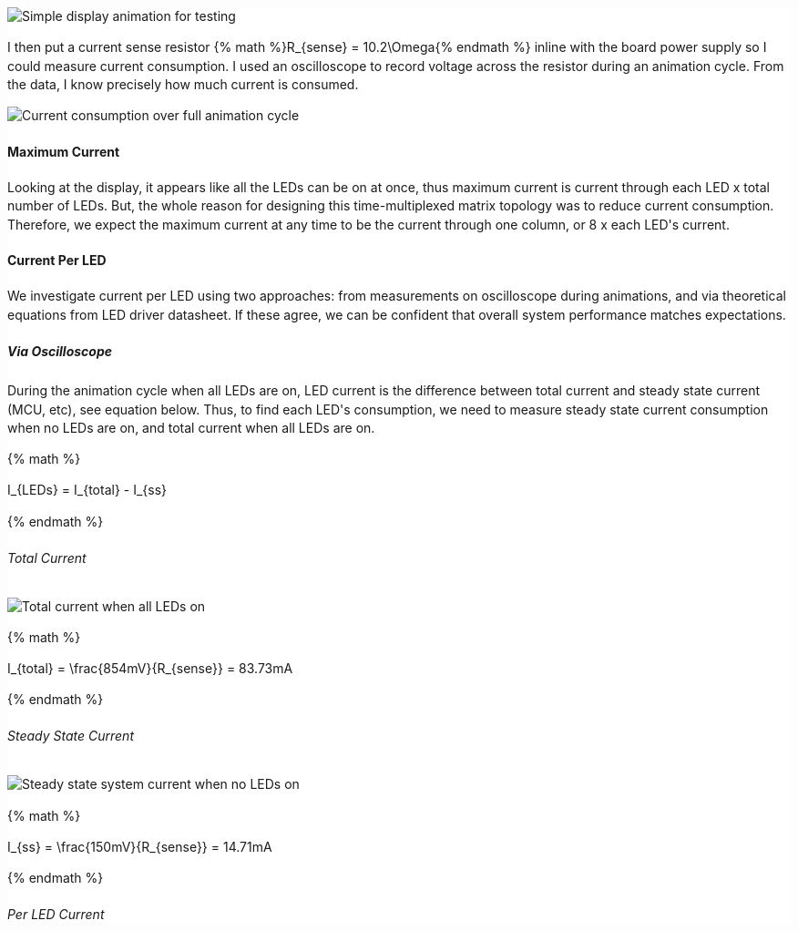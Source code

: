 ![Simple display animation for testing][animation]

I then put a current sense resistor {% math %}R_{sense} = 10.2\Omega{% endmath %} inline with the board power supply so I could measure current consumption. I used an oscilloscope to record voltage across the resistor during an animation cycle. From the data, I know precisely how much current is consumed.

![Current consumption over full animation cycle][LeCroy7]

#### Maximum Current

Looking at the display, it appears like all the LEDs can be on at once, thus maximum current is current through each LED x total number of LEDs. But, the whole reason for designing this time-multiplexed matrix topology was to reduce current consumption. Therefore, we expect the maximum current at any time to be the current through one column, or 8 x each LED's current.

#### Current Per LED

We investigate current per LED using two approaches: from measurements on oscilloscope during animations, and via theoretical equations from LED driver datasheet. If these agree, we can be confident that overall system performance matches expectations.

##### Via Oscilloscope

During the animation cycle when all LEDs are on, LED current is the difference between total current and steady state current (MCU, etc), see equation below. Thus, to find each LED's consumption, we need to measure steady state current consumption when no LEDs are on, and total current when all LEDs are on.

{% math %}

I_{LEDs} = I_{total} - I_{ss}

{% endmath %}

###### Total Current

![Total current when all LEDs on][LeCroy25]

{% math %}

I_{total} = \frac{854mV}{R_{sense}} = 83.73mA

{% endmath %}

###### Steady State Current

![Steady state system current when no LEDs on][LeCroy21]


{% math %}

I_{ss} = \frac{150mV}{R_{sense}} = 14.71mA

{% endmath %}

###### Per LED Current


[grad-hat-art]: /assets/images/gradled-mini/pics/grad-hat-art.jpg
[led-matrix-circuit]: /assets/images/gradled-mini/pics/diagram/led/led-matrix-circuit.png
[discrete-led-comp]: /assets/images/gradled-mini/pics/diagram/led/discrete-led-comp.jpg
[serial-circuit]: /assets/images/gradled-mini/pics/diagram/led/serial-circuit.jpg
[serial-matrix]: /assets/images/gradled-mini/pics/diagram/led/serial-matrix.jpg
[diagram-led-pitch]: /assets/images/gradled-mini/pics/diagram/led-pitch.jpg
[mbi5024-r-vs-i]: /assets/images/gradled-mini/pics/mbi5024-r-vs-i.png
[logic-many-columns]: /assets/images/gradled-mini/pics/logic-many-columns.png
[logic-one-column]: /assets/images/gradled-mini/pics/logic-one-column.png
[logic-column-sck-freq]: /assets/images/gradled-mini/pics/logic-column-sck-freq.png
[LeCroy7]: /assets/images/gradled-mini/scope/LeCroy7.jpg
[LeCroy8]: /assets/images/gradled-mini/scope/LeCroy8.jpg
[LeCroy9]: /assets/images/gradled-mini/scope/LeCroy9.jpg
[LeCroy10]: /assets/images/gradled-mini/scope/LeCroy10.jpg
[LeCroy11]: /assets/images/gradled-mini/scope/LeCroy11.jpg
[LeCroy12]: /assets/images/gradled-mini/scope/LeCroy12.jpg
[LeCroy13]: /assets/images/gradled-mini/scope/LeCroy13.jpg
[LeCroy14]: /assets/images/gradled-mini/scope/LeCroy14.jpg
[LeCroy15]: /assets/images/gradled-mini/scope/LeCroy15.jpg
[LeCroy16]: /assets/images/gradled-mini/scope/LeCroy16.jpg
[LeCroy17]: /assets/images/gradled-mini/scope/LeCroy17.jpg
[LeCroy18]: /assets/images/gradled-mini/scope/LeCroy18.jpg
[LeCroy19]: /assets/images/gradled-mini/scope/LeCroy19.jpg
[LeCroy20]: /assets/images/gradled-mini/scope/LeCroy20.jpg
[LeCroy21]: /assets/images/gradled-mini/scope/LeCroy21.jpg
[LeCroy22]: /assets/images/gradled-mini/scope/LeCroy22.jpg
[LeCroy23]: /assets/images/gradled-mini/scope/LeCroy23.jpg
[LeCroy24]: /assets/images/gradled-mini/scope/LeCroy24.jpg
[LeCroy25]: /assets/images/gradled-mini/scope/LeCroy25.jpg
[current-floors-gif]: /assets/images/gradled-mini/scope/current-floors.gif
[animation-frames-gif]: /assets/images/gradled-mini/scope/animation-frames.gif
[column-updates-gif]: /assets/images/gradled-mini/scope/column-updates.gif
[animation]: /assets/images/gradled-mini/pics/gradled-mini-animation.gif
[brd-top]: /assets/images/gradled-mini/brd/brd-top.jpg
[brd-bottom]: /assets/images/gradled-mini/brd/brd-bottom.jpg
[sch-page-1]: /assets/images/gradled-mini/sch/pdf-page-1.jpg
[sch-page-2]: /assets/images/gradled-mini/sch/pdf-page-2.jpg
[sch-column-driver]: /assets/images/gradled-mini/sch/column-driver.png
[sch-column-switches]: /assets/images/gradled-mini/sch/column-switches.png
[sch-ldo]: /assets/images/gradled-mini/sch/ldo.png
[sch-led-matrix]: /assets/images/gradled-mini/sch/led-matrix.png
[sch-mcu]: /assets/images/gradled-mini/sch/mcu.png
[sch-row-driver]: /assets/images/gradled-mini/sch/row-driver.png
[sch-usb]: /assets/images/gradled-mini/sch/usb.png
[sch-usb-uart]: /assets/images/gradled-mini/sch/usb-uart.png
[pic-01]: /assets/images/gradled-mini/pics/pic-01.jpg
[pic-03]: /assets/images/gradled-mini/pics/pic-03.jpg
[pic-07]: /assets/images/gradled-mini/pics/pic-07.jpg
[pic-08]: /assets/images/gradled-mini/pics/pic-08.jpg
[pic-02]: /assets/images/gradled-mini/pics/pic-02.jpg
[pic-04]: /assets/images/gradled-mini/pics/pic-04.jpg
[pic-05]: /assets/images/gradled-mini/pics/pic-05.jpg
[pic-06]: /assets/images/gradled-mini/pics/pic-06.jpg
[pic-09]: /assets/images/gradled-mini/pics/pic-09.jpg